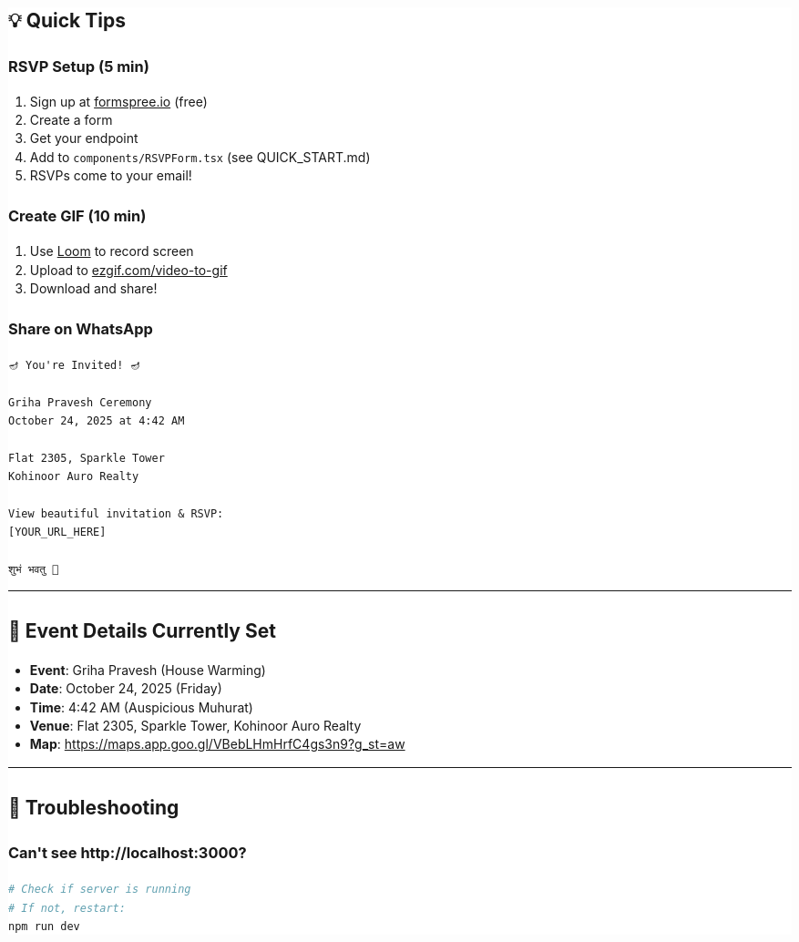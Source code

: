 
## 💡 Quick Tips

### RSVP Setup (5 min)
1. Sign up at [formspree.io](https://formspree.io) (free)
2. Create a form
3. Get your endpoint
4. Add to `components/RSVPForm.tsx` (see QUICK_START.md)
5. RSVPs come to your email!

### Create GIF (10 min)
1. Use [Loom](https://loom.com) to record screen
2. Upload to [ezgif.com/video-to-gif](https://ezgif.com/video-to-gif)
3. Download and share!

### Share on WhatsApp
```
🪔 You're Invited! 🪔

Griha Pravesh Ceremony
October 24, 2025 at 4:42 AM

Flat 2305, Sparkle Tower
Kohinoor Auro Realty

View beautiful invitation & RSVP:
[YOUR_URL_HERE]

शुभं भवतु 🙏
```

---

## 🎊 Event Details Currently Set

- **Event**: Griha Pravesh (House Warming)
- **Date**: October 24, 2025 (Friday)
- **Time**: 4:42 AM (Auspicious Muhurat)
- **Venue**: Flat 2305, Sparkle Tower, Kohinoor Auro Realty
- **Map**: https://maps.app.goo.gl/VBebLHmHrfC4gs3n9?g_st=aw

---

## 🛟 Troubleshooting

### Can't see http://localhost:3000?
```bash
# Check if server is running
# If not, restart:
npm run dev
```
